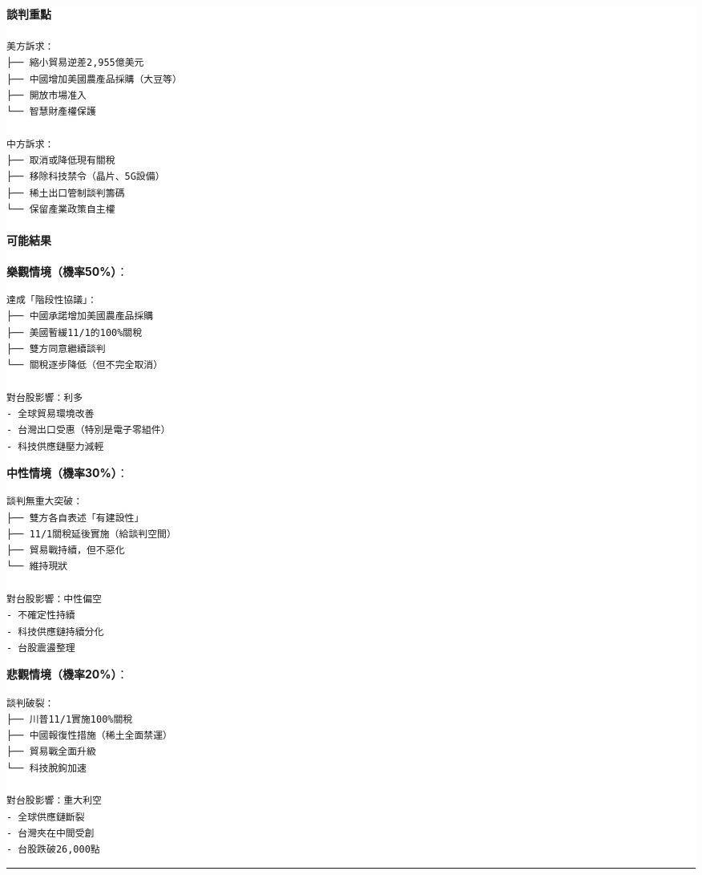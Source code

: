 #### 談判重點
```
美方訴求：
├── 縮小貿易逆差2,955億美元
├── 中國增加美國農產品採購（大豆等）
├── 開放市場准入
└── 智慧財產權保護

中方訴求：
├── 取消或降低現有關稅
├── 移除科技禁令（晶片、5G設備）
├── 稀土出口管制談判籌碼
└── 保留產業政策自主權
```

#### 可能結果

**樂觀情境（機率50%）**：
```
達成「階段性協議」：
├── 中國承諾增加美國農產品採購
├── 美國暫緩11/1的100%關稅
├── 雙方同意繼續談判
└── 關稅逐步降低（但不完全取消）

對台股影響：利多
- 全球貿易環境改善
- 台灣出口受惠（特別是電子零組件）
- 科技供應鏈壓力減輕
```

**中性情境（機率30%）**：
```
談判無重大突破：
├── 雙方各自表述「有建設性」
├── 11/1關稅延後實施（給談判空間）
├── 貿易戰持續，但不惡化
└── 維持現狀

對台股影響：中性偏空
- 不確定性持續
- 科技供應鏈持續分化
- 台股震盪整理
```

**悲觀情境（機率20%）**：
```
談判破裂：
├── 川普11/1實施100%關稅
├── 中國報復性措施（稀土全面禁運）
├── 貿易戰全面升級
└── 科技脫鉤加速

對台股影響：重大利空
- 全球供應鏈斷裂
- 台灣夾在中間受創
- 台股跌破26,000點
```

---